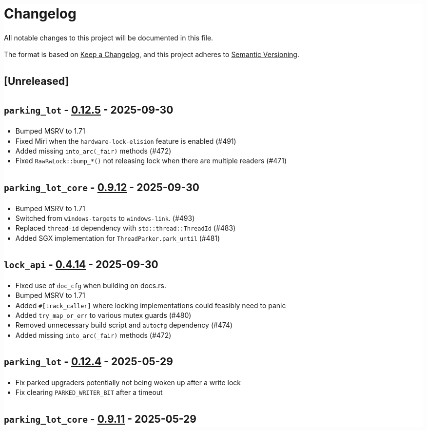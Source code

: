 # Changelog

All notable changes to this project will be documented in this file.

The format is based on [Keep a Changelog](https://keepachangelog.com/en/1.0.0/),
and this project adheres to [Semantic Versioning](https://semver.org/spec/v2.0.0.html).

## [Unreleased]

## `parking_lot` - [0.12.5](https://github.com/Amanieu/parking_lot/compare/parking_lot-v0.12.4...parking_lot-v0.12.5) - 2025-09-30

- Bumped MSRV to 1.71
- Fixed Miri when the `hardware-lock-elision` feature is enabled (#491)
- Added missing `into_arc(_fair)` methods (#472)
- Fixed `RawRwLock::bump_*()` not releasing lock when there are multiple readers (#471)

## `parking_lot_core` - [0.9.12](https://github.com/Amanieu/parking_lot/compare/parking_lot_core-v0.9.11...parking_lot_core-v0.9.12) - 2025-09-30

- Bumped MSRV to 1.71
- Switched from `windows-targets` to `windows-link`. (#493)
- Replaced `thread-id` dependency with `std::thread::ThreadId` (#483)
- Added SGX implementation for `ThreadParker.park_until` (#481)

## `lock_api` - [0.4.14](https://github.com/Amanieu/parking_lot/compare/lock_api-v0.4.13...lock_api-v0.4.14) - 2025-09-30

- Fixed use of `doc_cfg` when building on docs.rs.
- Bumped MSRV to 1.71
- Added `#[track_caller]` where locking implementations could feasibly need to panic
- Added `try_map_or_err` to various mutex guards (#480)
- Removed unnecessary build script and `autocfg` dependency (#474)
- Added missing `into_arc(_fair)` methods (#472)

## `parking_lot` - [0.12.4](https://github.com/Amanieu/parking_lot/compare/parking_lot-v0.12.3...parking_lot-v0.12.4) - 2025-05-29

- Fix parked upgraders potentially not being woken up after a write lock
- Fix clearing `PARKED_WRITER_BIT` after a timeout

## `parking_lot_core` - [0.9.11](https://github.com/Amanieu/parking_lot/compare/parking_lot_core-v0.9.10...parking_lot_core-v0.9.11) - 2025-05-29
